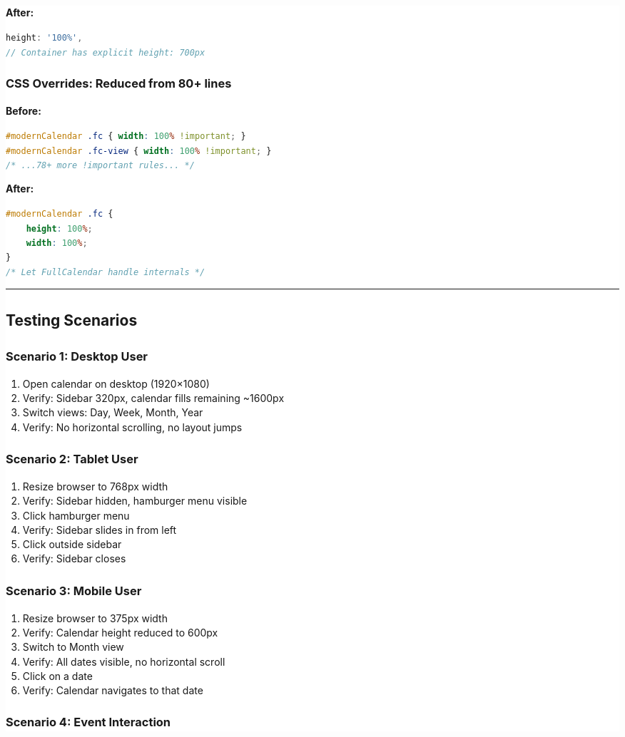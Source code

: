 **After:**
```javascript
height: '100%',
// Container has explicit height: 700px
```

### CSS Overrides: Reduced from 80+ lines

**Before:**
```css
#modernCalendar .fc { width: 100% !important; }
#modernCalendar .fc-view { width: 100% !important; }
/* ...78+ more !important rules... */
```

**After:**
```css
#modernCalendar .fc {
    height: 100%;
    width: 100%;
}
/* Let FullCalendar handle internals */
```

---

## Testing Scenarios

### Scenario 1: Desktop User

1. Open calendar on desktop (1920×1080)
2. Verify: Sidebar 320px, calendar fills remaining ~1600px
3. Switch views: Day, Week, Month, Year
4. Verify: No horizontal scrolling, no layout jumps

### Scenario 2: Tablet User

1. Resize browser to 768px width
2. Verify: Sidebar hidden, hamburger menu visible
3. Click hamburger menu
4. Verify: Sidebar slides in from left
5. Click outside sidebar
6. Verify: Sidebar closes

### Scenario 3: Mobile User

1. Resize browser to 375px width
2. Verify: Calendar height reduced to 600px
3. Switch to Month view
4. Verify: All dates visible, no horizontal scroll
5. Click on a date
6. Verify: Calendar navigates to that date

### Scenario 4: Event Interaction
